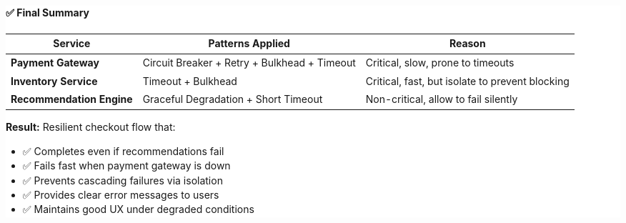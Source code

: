 #### ✅ Final Summary

| Service | Patterns Applied | Reason |
|---------|-----------------|--------|
| **Payment Gateway** | Circuit Breaker + Retry + Bulkhead + Timeout | Critical, slow, prone to timeouts |
| **Inventory Service** | Timeout + Bulkhead | Critical, fast, but isolate to prevent blocking |
| **Recommendation Engine** | Graceful Degradation + Short Timeout | Non-critical, allow to fail silently |

**Result:** Resilient checkout flow that:
- ✅ Completes even if recommendations fail
- ✅ Fails fast when payment gateway is down
- ✅ Prevents cascading failures via isolation
- ✅ Provides clear error messages to users
- ✅ Maintains good UX under degraded conditions


